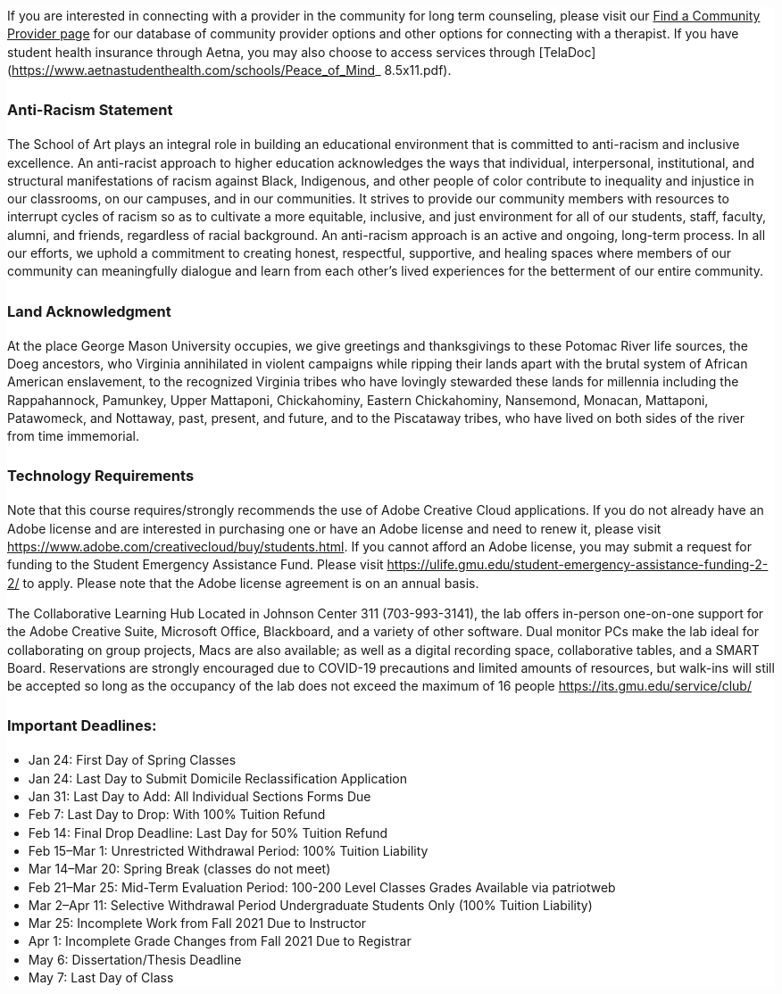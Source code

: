 If you are interested in connecting with a provider in the community for long term counseling, please visit our [Find a Community Provider page](https://caps.gmu.edu/community-provider-search/) for our database of community provider options and other options for connecting with a therapist. If you have student health insurance through Aetna, you may also choose to access services through [TelaDoc](https://www.aetnastudenthealth.com/schools/Peace_of_Mind_ 8.5x11.pdf).

### Anti-Racism Statement
The School of Art plays an integral role in building an educational environment that is committed to anti-racism and inclusive excellence. An anti-racist approach to higher education acknowledges the ways that individual, interpersonal, institutional, and structural manifestations of racism against Black, Indigenous, and other people of color contribute to inequality and injustice in our classrooms, on our campuses, and in our communities.  It strives to provide our community members with resources to interrupt cycles of racism so as to cultivate a more equitable, inclusive, and just environment for all of our students, staff, faculty, alumni, and friends, regardless of racial background. An anti-racism approach is an active and ongoing, long-term process. In all our efforts, we uphold a commitment to creating honest, respectful, supportive, and healing spaces where members of our community can meaningfully dialogue and learn from each other’s lived experiences for the betterment of our entire community.

### Land Acknowledgment
At the place George Mason University occupies, we give greetings and thanksgivings to these Potomac River life sources, the Doeg ancestors, who Virginia annihilated in violent campaigns while ripping their lands apart with the brutal system of African American enslavement, to the recognized Virginia tribes who have lovingly stewarded these lands for millennia including the Rappahannock, Pamunkey, Upper Mattaponi, Chickahominy, Eastern Chickahominy, Nansemond, Monacan, Mattaponi, Patawomeck, and Nottaway, past, present, and future, and to the Piscataway tribes, who have lived on both sides of the river from time immemorial.

### Technology Requirements
Note that this course requires/strongly recommends the use of Adobe Creative Cloud applications. If you do not already have an Adobe license and are interested in purchasing one or have an Adobe license and need to renew it, please visit https://www.adobe.com/creativecloud/buy/students.html. If you cannot afford an Adobe license, you may submit a request for funding to the Student Emergency Assistance Fund. Please visit https://ulife.gmu.edu/student-emergency-assistance-funding-2-2/ to apply. Please note that the Adobe license agreement is on an annual basis.

The Collaborative Learning Hub Located in Johnson Center 311 (703-993-3141), the lab offers in-person one-on-one support for the Adobe Creative Suite, Microsoft Office, Blackboard, and a variety of other software. Dual monitor PCs make the lab ideal for collaborating on group projects, Macs are also available; as well as a digital recording space, collaborative tables, and a SMART Board. Reservations are strongly encouraged due to COVID-19 precautions and limited amounts of resources, but walk-ins will still be accepted so long as the occupancy of the lab does not exceed the maximum of 16 people https://its.gmu.edu/service/club/


### Important Deadlines:
<ul class="date-list">
<li><span class="date">Jan 24:</span> First Day of Spring Classes</li>
<li><span class="date">Jan 24:</span> Last Day to Submit Domicile Reclassification Application</li>
<li><span class="date">Jan 31:</span> Last Day to Add: All Individual Sections Forms Due</li>
<li><span class="date">Feb 7:</span> Last Day to Drop: With 100% Tuition Refund</li>
<li><span class="date">Feb 14:</span> Final Drop Deadline: Last Day for 50% Tuition Refund</li>
<li><span class="date">Feb 15&ndash;Mar 1:</span> Unrestricted Withdrawal Period: 100% Tuition Liability</li>
<li><span class="date">Mar 14&ndash;Mar 20:</span> Spring Break (classes do not meet)</li>
<li><span class="date">Feb 21&ndash;Mar 25:</span> Mid-Term Evaluation Period: 100-200 Level Classes Grades Available via patriotweb</li>
<li><span class="date">Mar 2&ndash;Apr 11:</span> Selective Withdrawal Period Undergraduate Students Only (100% Tuition Liability)</li>
<li><span class="date">Mar 25:</span> Incomplete Work from Fall 2021 Due to Instructor</li>
<li><span class="date">Apr 1:</span> Incomplete Grade Changes from Fall 2021 Due to Registrar</li>
<li><span class="date">May 6:</span> Dissertation/Thesis Deadline</li>
<li><span class="date">May 7:</span> Last Day of Class</li>